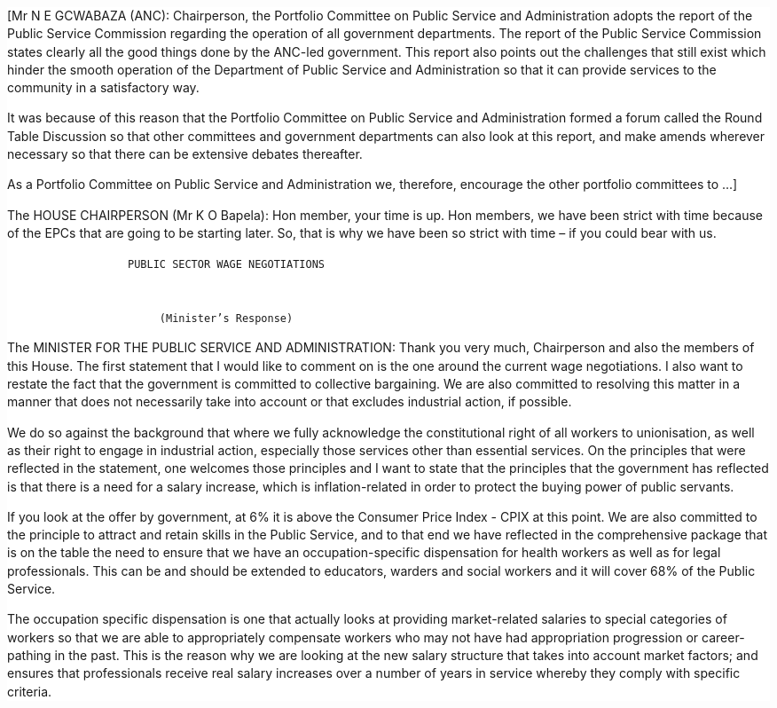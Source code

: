 [Mr N E GCWABAZA (ANC): Chairperson, the Portfolio Committee on Public
Service and Administration adopts the report of the Public Service
Commission regarding the operation of all government departments. The
report of the Public Service Commission states clearly all the good things
done by the ANC-led government. This report also points out the challenges
that still exist which hinder the smooth operation of the Department of
Public Service and Administration so that it can provide services to the
community in a satisfactory way.

It was because of this reason that the Portfolio Committee on Public
Service and Administration formed a forum called the Round Table Discussion
so that other committees and government departments can also look at this
report, and make amends wherever necessary so that there can be extensive
debates thereafter.

As a Portfolio Committee on Public Service and Administration we,
therefore, encourage the other portfolio committees to ...]

The HOUSE CHAIRPERSON (Mr K O Bapela): Hon member, your time is up. Hon
members, we have been strict with time because of the EPCs that are going
to be starting later. So, that is why we have been so strict with time – if
you could bear with us.


                       PUBLIC SECTOR WAGE NEGOTIATIONS


                            (Minister’s Response)
The MINISTER FOR THE PUBLIC SERVICE AND ADMINISTRATION: Thank you very
much, Chairperson and also the members of this House. The first statement
that I would like to comment on is the one around the current wage
negotiations. I also want to restate the fact that the government is
committed to collective bargaining. We are also committed to resolving this
matter in a manner that does not necessarily take into account or that
excludes industrial action, if possible.

We do so against the background that where we fully acknowledge the
constitutional right of all workers to unionisation, as well as their right
to engage in industrial action, especially those services other than
essential services. On the principles that were reflected in the statement,
one welcomes those principles and I want to state that the principles that
the government has reflected is that there is a need for a salary increase,
which is inflation-related in order to protect the buying power of public
servants.

If you look at the offer by government, at 6% it is above the Consumer
Price Index - CPIX at this point. We are also committed to the principle to
attract and retain skills in the Public Service, and to that end we have
reflected in the comprehensive package that is on the table the need to
ensure that we have an occupation-specific dispensation for health workers
as well as for legal professionals. This can be and should be extended to
educators, warders and social workers and it will cover 68% of the Public
Service.

The occupation specific dispensation is one that actually looks at
providing market-related salaries to special categories of workers so that
we are able to appropriately compensate workers who may not have had
appropriation progression or career-pathing in the past. This is the reason
why we are looking at the new salary structure that takes into account
market factors; and ensures that professionals receive real salary
increases over a number of years in service whereby they comply with
specific criteria.
